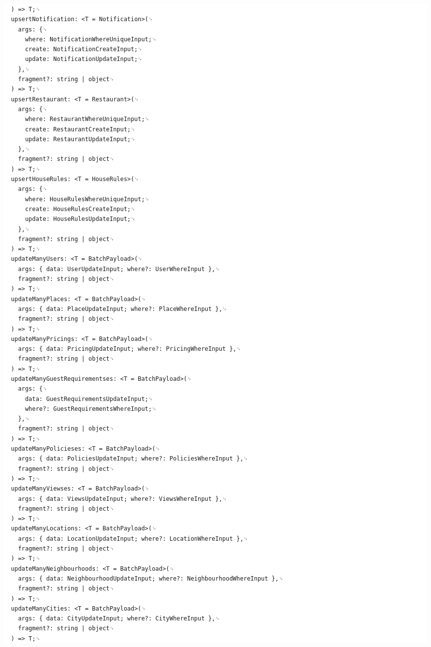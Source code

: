       ) => T;␊
      upsertNotification: <T = Notification>(␊
        args: {␊
          where: NotificationWhereUniqueInput;␊
          create: NotificationCreateInput;␊
          update: NotificationUpdateInput;␊
        },␊
        fragment?: string | object␊
      ) => T;␊
      upsertRestaurant: <T = Restaurant>(␊
        args: {␊
          where: RestaurantWhereUniqueInput;␊
          create: RestaurantCreateInput;␊
          update: RestaurantUpdateInput;␊
        },␊
        fragment?: string | object␊
      ) => T;␊
      upsertHouseRules: <T = HouseRules>(␊
        args: {␊
          where: HouseRulesWhereUniqueInput;␊
          create: HouseRulesCreateInput;␊
          update: HouseRulesUpdateInput;␊
        },␊
        fragment?: string | object␊
      ) => T;␊
      updateManyUsers: <T = BatchPayload>(␊
        args: { data: UserUpdateInput; where?: UserWhereInput },␊
        fragment?: string | object␊
      ) => T;␊
      updateManyPlaces: <T = BatchPayload>(␊
        args: { data: PlaceUpdateInput; where?: PlaceWhereInput },␊
        fragment?: string | object␊
      ) => T;␊
      updateManyPricings: <T = BatchPayload>(␊
        args: { data: PricingUpdateInput; where?: PricingWhereInput },␊
        fragment?: string | object␊
      ) => T;␊
      updateManyGuestRequirementses: <T = BatchPayload>(␊
        args: {␊
          data: GuestRequirementsUpdateInput;␊
          where?: GuestRequirementsWhereInput;␊
        },␊
        fragment?: string | object␊
      ) => T;␊
      updateManyPolicieses: <T = BatchPayload>(␊
        args: { data: PoliciesUpdateInput; where?: PoliciesWhereInput },␊
        fragment?: string | object␊
      ) => T;␊
      updateManyViewses: <T = BatchPayload>(␊
        args: { data: ViewsUpdateInput; where?: ViewsWhereInput },␊
        fragment?: string | object␊
      ) => T;␊
      updateManyLocations: <T = BatchPayload>(␊
        args: { data: LocationUpdateInput; where?: LocationWhereInput },␊
        fragment?: string | object␊
      ) => T;␊
      updateManyNeighbourhoods: <T = BatchPayload>(␊
        args: { data: NeighbourhoodUpdateInput; where?: NeighbourhoodWhereInput },␊
        fragment?: string | object␊
      ) => T;␊
      updateManyCities: <T = BatchPayload>(␊
        args: { data: CityUpdateInput; where?: CityWhereInput },␊
        fragment?: string | object␊
      ) => T;␊